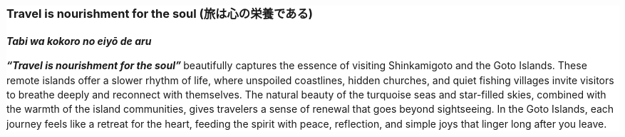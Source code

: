 </div>
<h3><strong>Travel is nourishment for the soul (旅は心の栄養である)</strong></h3>
<p><strong><em>Tabi wa kokoro no eiyō de aru</em></strong>
</p>
<p><strong><em>“Travel is nourishment for the soul”</em> </strong>beautifully
captures the essence of visiting Shinkamigoto and the Goto Islands. These
remote islands offer a slower rhythm of life, where unspoiled coastlines,
hidden churches, and quiet fishing villages invite visitors to breathe
deeply and reconnect with themselves. The natural beauty of the turquoise
seas and star-filled skies, combined with the warmth of the island communities,
gives travelers a sense of renewal that goes beyond sightseeing. In the
Goto Islands, each journey feels like a retreat for the heart, feeding
the spirit with peace, reflection, and simple joys that linger long after
you leave.</p>
<p></p>
<p></p>